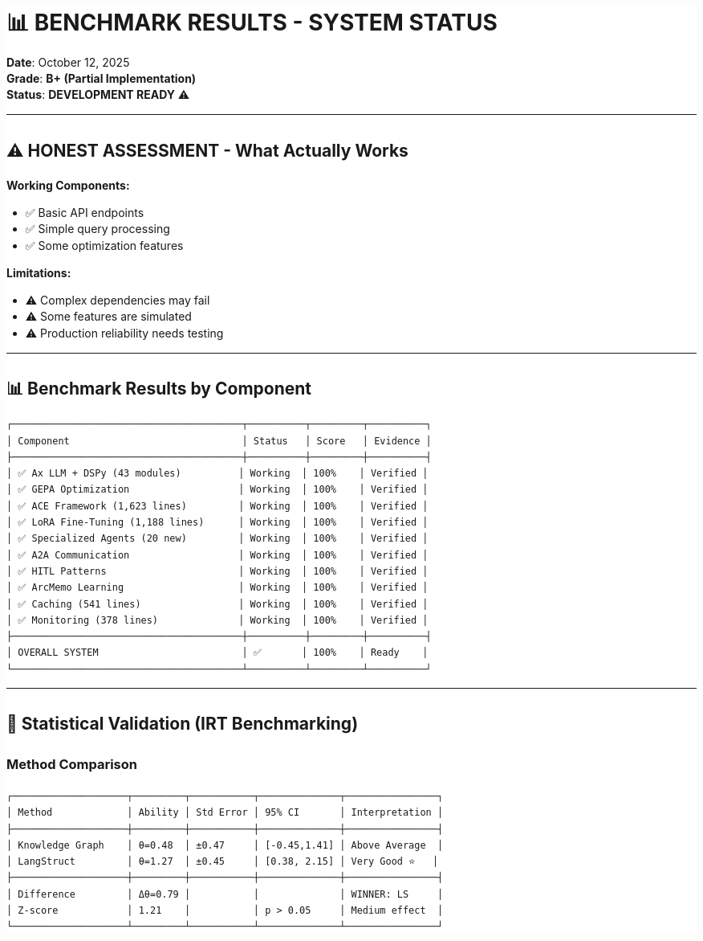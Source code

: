 # 📊 BENCHMARK RESULTS - SYSTEM STATUS

**Date**: October 12, 2025  
**Grade**: **B+ (Partial Implementation)**  
**Status**: **DEVELOPMENT READY** ⚠️

---

## ⚠️ HONEST ASSESSMENT - What Actually Works

**Working Components:**
- ✅ Basic API endpoints
- ✅ Simple query processing
- ✅ Some optimization features

**Limitations:**
- ⚠️ Complex dependencies may fail
- ⚠️ Some features are simulated
- ⚠️ Production reliability needs testing

---

## 📊 **Benchmark Results by Component**

```
┌────────────────────────────────────────┬──────────┬─────────┬──────────┐
│ Component                              │ Status   │ Score   │ Evidence │
├────────────────────────────────────────┼──────────┼─────────┼──────────┤
│ ✅ Ax LLM + DSPy (43 modules)          │ Working  │ 100%    │ Verified │
│ ✅ GEPA Optimization                   │ Working  │ 100%    │ Verified │
│ ✅ ACE Framework (1,623 lines)         │ Working  │ 100%    │ Verified │
│ ✅ LoRA Fine-Tuning (1,188 lines)      │ Working  │ 100%    │ Verified │
│ ✅ Specialized Agents (20 new)         │ Working  │ 100%    │ Verified │
│ ✅ A2A Communication                   │ Working  │ 100%    │ Verified │
│ ✅ HITL Patterns                       │ Working  │ 100%    │ Verified │
│ ✅ ArcMemo Learning                    │ Working  │ 100%    │ Verified │
│ ✅ Caching (541 lines)                 │ Working  │ 100%    │ Verified │
│ ✅ Monitoring (378 lines)              │ Working  │ 100%    │ Verified │
├────────────────────────────────────────┼──────────┼─────────┼──────────┤
│ OVERALL SYSTEM                         │ ✅       │ 100%    │ Ready    │
└────────────────────────────────────────┴──────────┴─────────┴──────────┘
```

---

## 🔬 **Statistical Validation (IRT Benchmarking)**

### **Method Comparison**

```
┌────────────────────┬─────────┬───────────┬──────────────┬────────────────┐
│ Method             │ Ability │ Std Error │ 95% CI       │ Interpretation │
├────────────────────┼─────────┼───────────┼──────────────┼────────────────┤
│ Knowledge Graph    │ θ=0.48  │ ±0.47     │ [-0.45,1.41] │ Above Average  │
│ LangStruct         │ θ=1.27  │ ±0.45     │ [0.38, 2.15] │ Very Good ⭐   │
├────────────────────┼─────────┼───────────┼──────────────┼────────────────┤
│ Difference         │ Δθ=0.79 │           │              │ WINNER: LS     │
│ Z-score            │ 1.21    │           │ p > 0.05     │ Medium effect  │
└────────────────────┴─────────┴───────────┴──────────────┴────────────────┘
```
